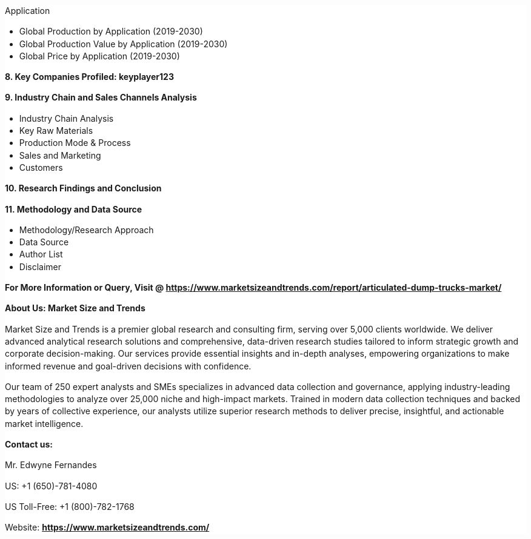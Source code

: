Application</strong></p><ul><li>Global Production by Application (2019-2030)</li><li>Global Production Value by Application (2019-2030)</li><li>Global Price by Application (2019-2030)</li></ul><p><strong>8. Key Companies Profiled: keyplayer123</strong></p><p><strong>9. Industry Chain and Sales Channels Analysis</strong></p><ul><li>Industry Chain Analysis</li><li>Key Raw Materials</li><li>Production Mode &amp; Process</li><li>Sales and Marketing</li><li>Customers</li></ul><p><strong>10. Research Findings and Conclusion</strong></p><p><strong>11. Methodology and Data Source</strong></p><ul><li>Methodology/Research Approach</li><li>Data Source</li><li>Author List</li><li>Disclaimer</li></ul></p><p><strong>For More Information or Query, Visit @ <a href="https://www.marketsizeandtrends.com/report/articulated-dump-trucks-market/">https://www.marketsizeandtrends.com/report/articulated-dump-trucks-market/</a></strong></p><p><strong>About Us: Market Size and Trends</strong></p><p>Market Size and Trends is a premier global research and consulting firm, serving over 5,000 clients worldwide. We deliver advanced analytical research solutions and comprehensive, data-driven research studies tailored to inform strategic growth and corporate decision-making. Our services provide essential insights and in-depth analyses, empowering organizations to make informed revenue and goal-driven decisions with confidence.</p><p>Our team of 250 expert analysts and SMEs specializes in advanced data collection and governance, applying industry-leading methodologies to analyze over 25,000 niche and high-impact markets. Trained in modern data collection techniques and backed by years of collective experience, our analysts utilize superior research methods to deliver precise, insightful, and actionable market intelligence.</p><p><strong>Contact us:</strong></p><p>Mr. Edwyne Fernandes</p><p>US: +1 (650)-781-4080</p><p>US Toll-Free: +1 (800)-782-1768</p><p>Website: <strong><a href="https://www.marketsizeandtrends.com/">https://www.marketsizeandtrends.com/</a></strong></p>
